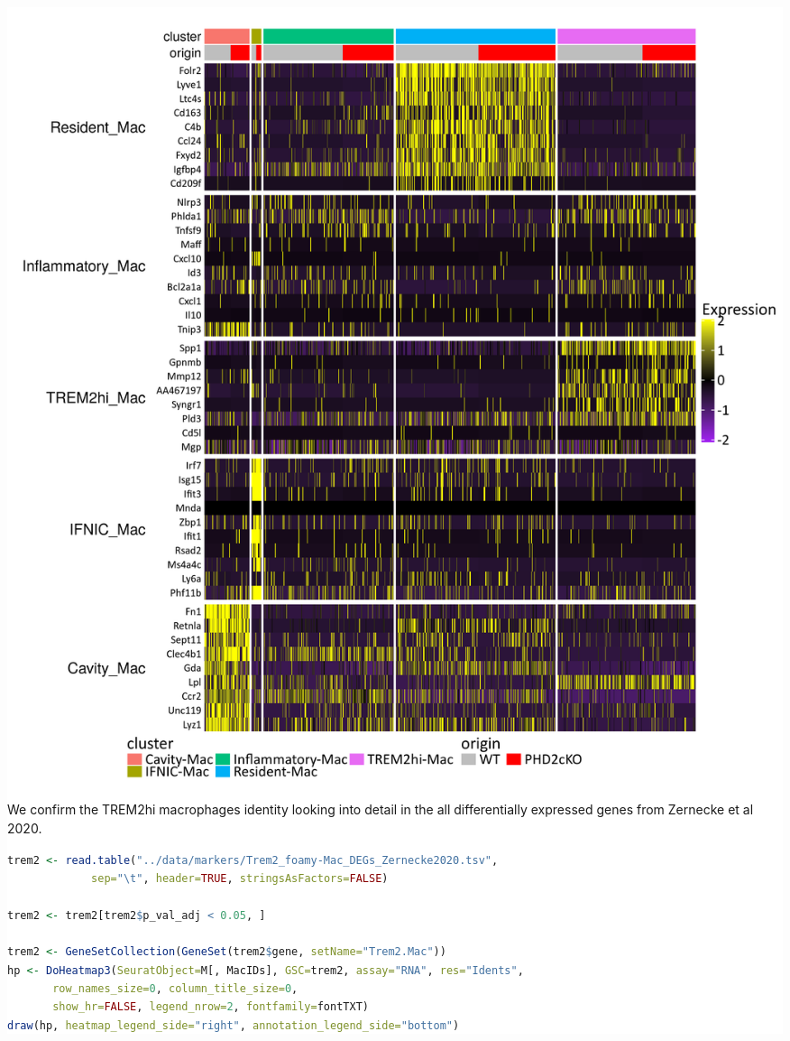 ![](./04_macrophage_output//figures/heatmap_Zernecke_macrophages-1.png)

We confirm the TREM2hi macrophages identity looking into detail in the
all differentially expressed genes from Zernecke et al
2020.

``` r
trem2 <- read.table("../data/markers/Trem2_foamy-Mac_DEGs_Zernecke2020.tsv", 
             sep="\t", header=TRUE, stringsAsFactors=FALSE)

trem2 <- trem2[trem2$p_val_adj < 0.05, ]

trem2 <- GeneSetCollection(GeneSet(trem2$gene, setName="Trem2.Mac"))
hp <- DoHeatmap3(SeuratObject=M[, MacIDs], GSC=trem2, assay="RNA", res="Idents", 
       row_names_size=0, column_title_size=0,
       show_hr=FALSE, legend_nrow=2, fontfamily=fontTXT) 
draw(hp, heatmap_legend_side="right", annotation_legend_side="bottom")
```
